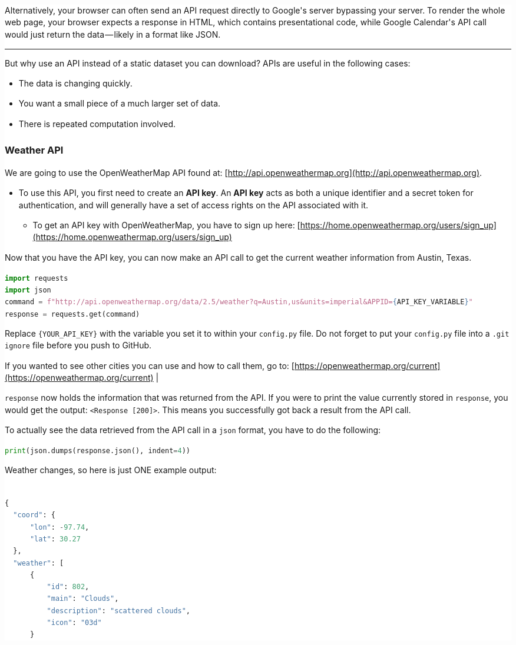 Alternatively, your browser can often send an API request directly to Google's server bypassing your server. To render the whole web page, your browser expects a response in HTML, which contains presentational code, while Google Calendar's API call would just return the data — likely in a format like JSON.

* * *

But why use an API instead of a static dataset you can download? APIs are useful in the following cases:

- The data is changing quickly.
    
- You want a small piece of a much larger set of data.
    
- There is repeated computation involved.
    

### Weather API

We are going to use the OpenWeatherMap API found at: [http://api.openweathermap.org](http://api.openweathermap.org).

- To use this API, you first need to create an **API key**. An **API key** acts as both a unique identifier and a secret token for authentication, and will generally have a set of access rights on the API associated with it.
    
    
    - To get an API key with OpenWeatherMap, you have to sign up here: [https://home.openweathermap.org/users/sign_up](https://home.openweathermap.org/users/sign_up)
        
    

Now that you have the API key, you can now make an API call to get the current weather information from Austin, Texas.
```python
import requests
import json
command = f"http://api.openweathermap.org/data/2.5/weather?q=Austin,us&units=imperial&APPID={API_KEY_VARIABLE}"
response = requests.get(command)
```

Replace `{YOUR_API_KEY}` with the variable you set it to within your `config.py` file. Do not forget to put your `config.py` file into a `.gitignore` file before you push to GitHub.

If you wanted to see other cities you can use and how to call them, go to: [https://openweathermap.org/current](https://openweathermap.org/current) |

`response` now holds the information that was returned from the API. If you were to print the value currently stored in `response`, you would get the output: `<Response [200]>`. This means you successfully got back a result from the API call.

To actually see the data retrieved from the API call in a `json` format, you have to do the following:
```python
print(json.dumps(response.json(), indent=4))
```
Weather changes, so here is just ONE example output:
```python

{
  "coord": {
      "lon": -97.74,
      "lat": 30.27
  },
  "weather": [
      {
          "id": 802,
          "main": "Clouds",
          "description": "scattered clouds",
          "icon": "03d"
      }
```